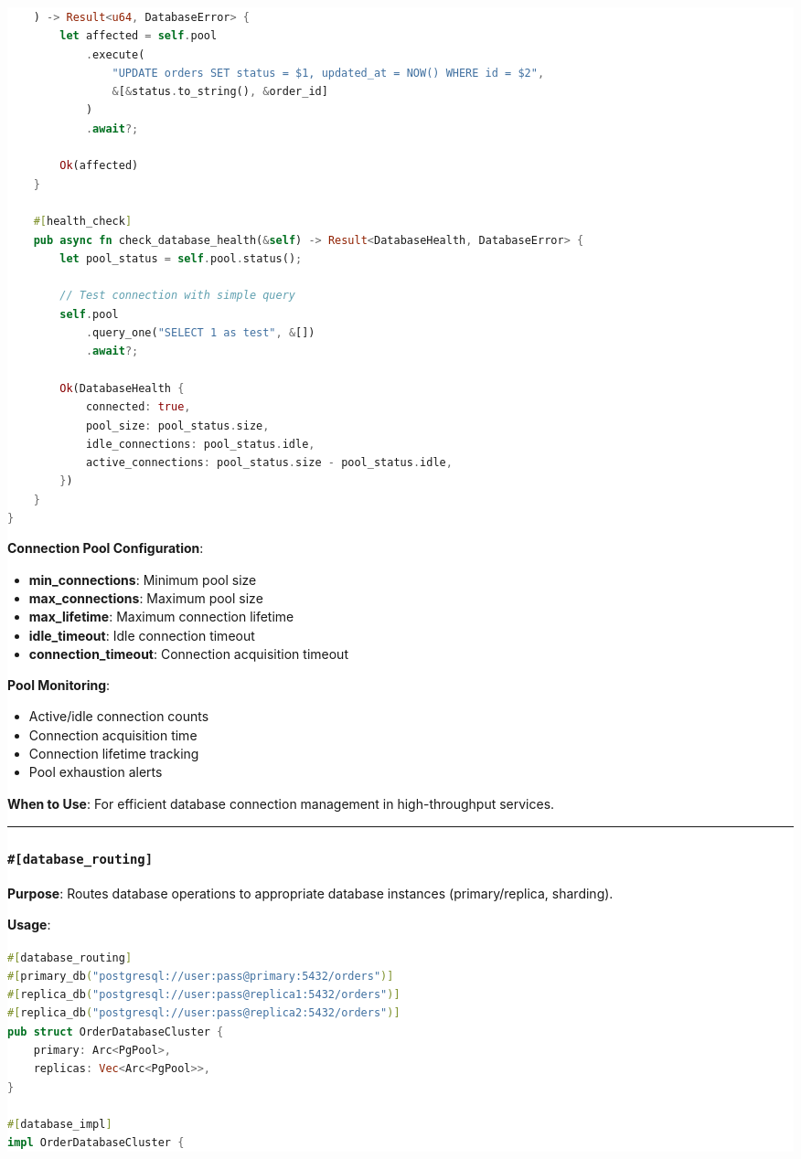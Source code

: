 ```rust
    ) -> Result<u64, DatabaseError> {
        let affected = self.pool
            .execute(
                "UPDATE orders SET status = $1, updated_at = NOW() WHERE id = $2",
                &[&status.to_string(), &order_id]
            )
            .await?;
            
        Ok(affected)
    }
    
    #[health_check]
    pub async fn check_database_health(&self) -> Result<DatabaseHealth, DatabaseError> {
        let pool_status = self.pool.status();
        
        // Test connection with simple query
        self.pool
            .query_one("SELECT 1 as test", &[])
            .await?;
            
        Ok(DatabaseHealth {
            connected: true,
            pool_size: pool_status.size,
            idle_connections: pool_status.idle,
            active_connections: pool_status.size - pool_status.idle,
        })
    }
}
```

**Connection Pool Configuration**:
- **min_connections**: Minimum pool size
- **max_connections**: Maximum pool size  
- **max_lifetime**: Maximum connection lifetime
- **idle_timeout**: Idle connection timeout
- **connection_timeout**: Connection acquisition timeout

**Pool Monitoring**:
- Active/idle connection counts
- Connection acquisition time
- Connection lifetime tracking
- Pool exhaustion alerts

**When to Use**: For efficient database connection management in high-throughput services.

---

### `#[database_routing]`

**Purpose**: Routes database operations to appropriate database instances (primary/replica, sharding).

**Usage**:
```rust
#[database_routing]
#[primary_db("postgresql://user:pass@primary:5432/orders")]
#[replica_db("postgresql://user:pass@replica1:5432/orders")]
#[replica_db("postgresql://user:pass@replica2:5432/orders")]
pub struct OrderDatabaseCluster {
    primary: Arc<PgPool>,
    replicas: Vec<Arc<PgPool>>,
}

#[database_impl]
impl OrderDatabaseCluster {
```